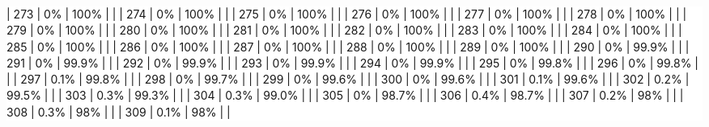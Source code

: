 | 273 | 0% | 100% |  |
| 274 | 0% | 100% |  |
| 275 | 0% | 100% |  |
| 276 | 0% | 100% |  |
| 277 | 0% | 100% |  |
| 278 | 0% | 100% |  |
| 279 | 0% | 100% |  |
| 280 | 0% | 100% |  |
| 281 | 0% | 100% |  |
| 282 | 0% | 100% |  |
| 283 | 0% | 100% |  |
| 284 | 0% | 100% |  |
| 285 | 0% | 100% |  |
| 286 | 0% | 100% |  |
| 287 | 0% | 100% |  |
| 288 | 0% | 100% |  |
| 289 | 0% | 100% |  |
| 290 | 0% | 99.9% |  |
| 291 | 0% | 99.9% |  |
| 292 | 0% | 99.9% |  |
| 293 | 0% | 99.9% |  |
| 294 | 0% | 99.9% |  |
| 295 | 0% | 99.8% |  |
| 296 | 0% | 99.8% |  |
| 297 | 0.1% | 99.8% |  |
| 298 | 0% | 99.7% |  |
| 299 | 0% | 99.6% |  |
| 300 | 0% | 99.6% |  |
| 301 | 0.1% | 99.6% |  |
| 302 | 0.2% | 99.5% |  |
| 303 | 0.3% | 99.3% |  |
| 304 | 0.3% | 99.0% |  |
| 305 | 0% | 98.7% |  |
| 306 | 0.4% | 98.7% |  |
| 307 | 0.2% | 98% |  |
| 308 | 0.3% | 98% |  |
| 309 | 0.1% | 98% |  |